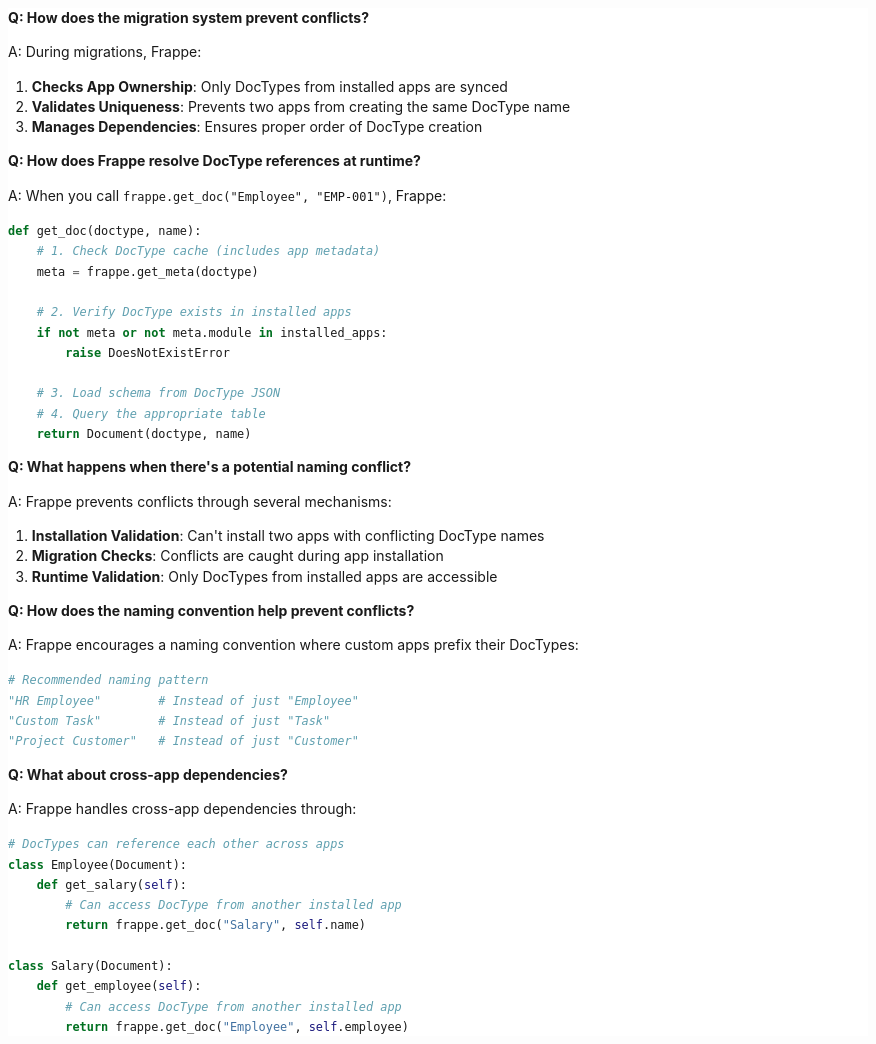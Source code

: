 **Q: How does the migration system prevent conflicts?**

A: During migrations, Frappe:
1. **Checks App Ownership**: Only DocTypes from installed apps are synced
2. **Validates Uniqueness**: Prevents two apps from creating the same DocType name
3. **Manages Dependencies**: Ensures proper order of DocType creation

**Q: How does Frappe resolve DocType references at runtime?**

A: When you call `frappe.get_doc("Employee", "EMP-001")`, Frappe:

```python
def get_doc(doctype, name):
    # 1. Check DocType cache (includes app metadata)
    meta = frappe.get_meta(doctype)
    
    # 2. Verify DocType exists in installed apps
    if not meta or not meta.module in installed_apps:
        raise DoesNotExistError
    
    # 3. Load schema from DocType JSON
    # 4. Query the appropriate table
    return Document(doctype, name)
```

**Q: What happens when there's a potential naming conflict?**

A: Frappe prevents conflicts through several mechanisms:

1. **Installation Validation**: Can't install two apps with conflicting DocType names
2. **Migration Checks**: Conflicts are caught during app installation
3. **Runtime Validation**: Only DocTypes from installed apps are accessible

**Q: How does the naming convention help prevent conflicts?**

A: Frappe encourages a naming convention where custom apps prefix their DocTypes:

```python
# Recommended naming pattern
"HR Employee"        # Instead of just "Employee"
"Custom Task"        # Instead of just "Task"  
"Project Customer"   # Instead of just "Customer"
```

**Q: What about cross-app dependencies?**

A: Frappe handles cross-app dependencies through:

```python
# DocTypes can reference each other across apps
class Employee(Document):
    def get_salary(self):
        # Can access DocType from another installed app
        return frappe.get_doc("Salary", self.name)

class Salary(Document):
    def get_employee(self):
        # Can access DocType from another installed app
        return frappe.get_doc("Employee", self.employee)
```
